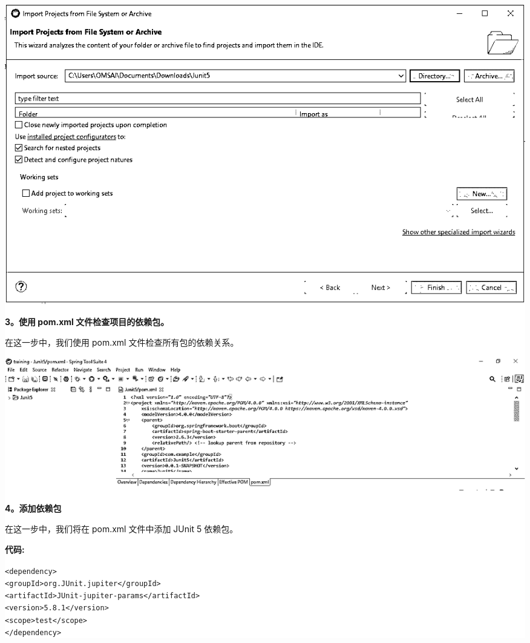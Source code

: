 ![JUnit 5 Parameterized Test 2](img/5f239154dbdb167e8bd6ae8baa51a1d3.png)



**3。使用 pom.xml 文件检查项目的依赖包。**

在这一步中，我们使用 pom.xml 文件检查所有包的依赖关系。

![JUnit 5 Parameterized Test 3](img/3beb438a2875e787fcc1cd7036e221fc.png)



**4。添加依赖包**

在这一步中，我们将在 pom.xml 文件中添加 JUnit 5 依赖包。

**代码:**

```
<dependency>
<groupId>org.JUnit.jupiter</groupId>
<artifactId>JUnit-jupiter-params</artifactId>
<version>5.8.1</version>
<scope>test</scope>
</dependency>
```
